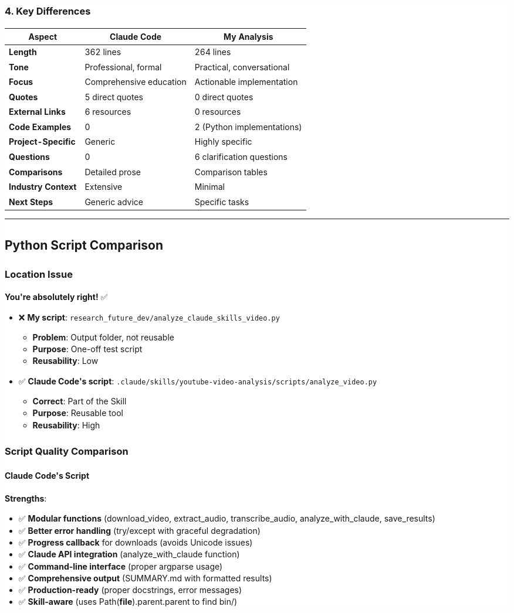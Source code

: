 
### 4. Key Differences

| Aspect | Claude Code | My Analysis |
|--------|-------------|-------------|
| **Length** | 362 lines | 264 lines |
| **Tone** | Professional, formal | Practical, conversational |
| **Focus** | Comprehensive education | Actionable implementation |
| **Quotes** | 5 direct quotes | 0 direct quotes |
| **External Links** | 6 resources | 0 resources |
| **Code Examples** | 0 | 2 (Python implementations) |
| **Project-Specific** | Generic | Highly specific |
| **Questions** | 0 | 6 clarification questions |
| **Comparisons** | Detailed prose | Comparison tables |
| **Industry Context** | Extensive | Minimal |
| **Next Steps** | Generic advice | Specific tasks |

---

## Python Script Comparison

### Location Issue

**You're absolutely right!** ✅

- ❌ **My script**: `research_future_dev/analyze_claude_skills_video.py`
  - **Problem**: Output folder, not reusable
  - **Purpose**: One-off test script
  - **Reusability**: Low

- ✅ **Claude Code's script**: `.claude/skills/youtube-video-analysis/scripts/analyze_video.py`
  - **Correct**: Part of the Skill
  - **Purpose**: Reusable tool
  - **Reusability**: High

### Script Quality Comparison

#### Claude Code's Script

**Strengths**:
- ✅ **Modular functions** (download_video, extract_audio, transcribe_audio, analyze_with_claude, save_results)
- ✅ **Better error handling** (try/except with graceful degradation)
- ✅ **Progress callback** for downloads (avoids Unicode issues)
- ✅ **Claude API integration** (analyze_with_claude function)
- ✅ **Command-line interface** (proper argparse usage)
- ✅ **Comprehensive output** (SUMMARY.md with formatted results)
- ✅ **Production-ready** (proper docstrings, error messages)
- ✅ **Skill-aware** (uses Path(__file__).parent.parent to find bin/)
